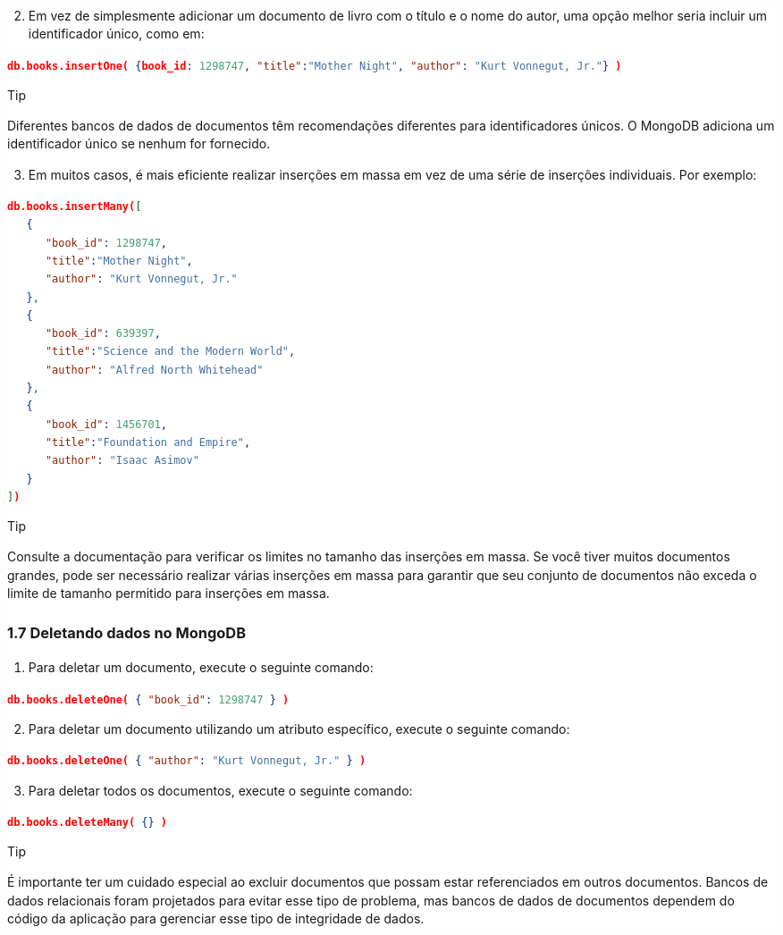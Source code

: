 2. Em vez de simplesmente adicionar um documento de livro com o título e o nome do autor, uma opção melhor seria incluir um identificador único, como em:

```json
db.books.insertOne( {book_id: 1298747, "title":"Mother Night", "author": "Kurt Vonnegut, Jr."} )
```

> [!TIP]
>  Diferentes bancos de dados de documentos têm recomendações diferentes para identificadores únicos. O MongoDB adiciona um identificador único se nenhum for fornecido.

3. Em muitos casos, é mais eficiente realizar inserções em massa em vez de uma série de inserções individuais. Por exemplo:

```json
db.books.insertMany([
   {
      "book_id": 1298747,
      "title":"Mother Night",
      "author": "Kurt Vonnegut, Jr."
   },
   {
      "book_id": 639397,
      "title":"Science and the Modern World",
      "author": "Alfred North Whitehead"
   },
   {
      "book_id": 1456701,
      "title":"Foundation and Empire",
      "author": "Isaac Asimov"
   }
])
```

> [!TIP]
>  Consulte a documentação para verificar os limites no tamanho das inserções em massa. Se você tiver muitos documentos grandes, pode ser necessário realizar várias inserções em massa para garantir que seu conjunto de documentos não exceda o limite de tamanho permitido para inserções em massa.

### 1.7 Deletando dados no MongoDB

1. Para deletar um documento, execute o seguinte comando:
```json
db.books.deleteOne( { "book_id": 1298747 } )
```
2. Para deletar um documento utilizando um atributo específico, execute o seguinte comando:
```json
db.books.deleteOne( { "author": "Kurt Vonnegut, Jr." } )
```
3. Para deletar todos os documentos, execute o seguinte comando:
```json
db.books.deleteMany( {} )
```

> [!TIP]
>  É importante ter um cuidado especial ao excluir documentos que possam estar referenciados em outros documentos. Bancos de dados relacionais foram projetados para evitar esse tipo de problema, mas bancos de dados de documentos dependem do código da aplicação para gerenciar esse tipo de integridade de dados.
